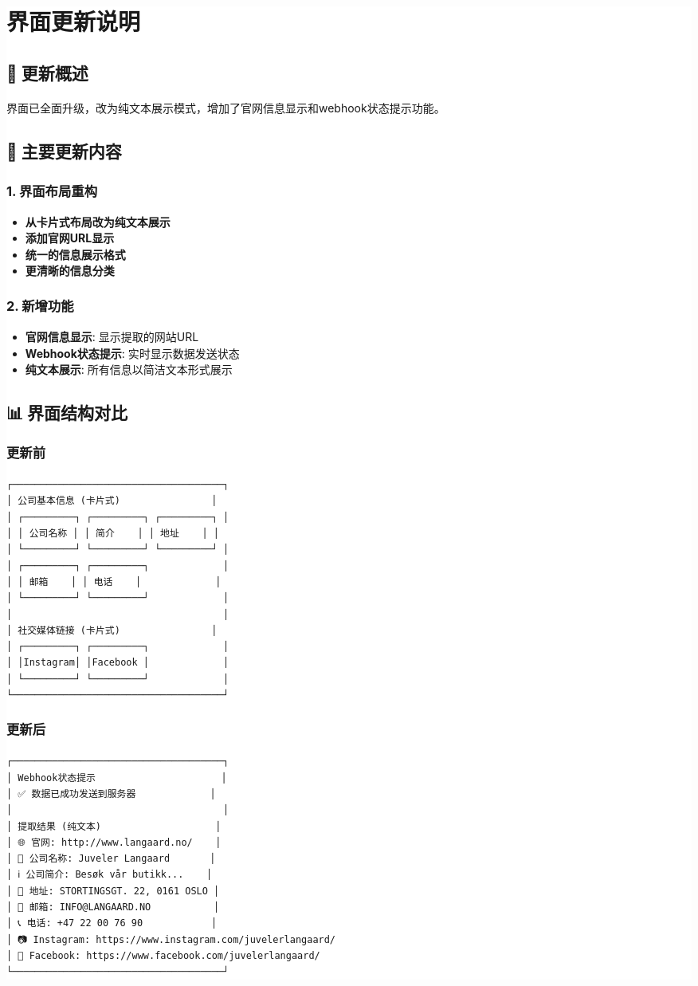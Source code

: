 # 界面更新说明

## 🎯 更新概述

界面已全面升级，改为纯文本展示模式，增加了官网信息显示和webhook状态提示功能。

## 🔧 主要更新内容

### 1. 界面布局重构
- **从卡片式布局改为纯文本展示**
- **添加官网URL显示**
- **统一的信息展示格式**
- **更清晰的信息分类**

### 2. 新增功能
- **官网信息显示**: 显示提取的网站URL
- **Webhook状态提示**: 实时显示数据发送状态
- **纯文本展示**: 所有信息以简洁文本形式展示

## 📊 界面结构对比

### 更新前
```
┌─────────────────────────────────────┐
│ 公司基本信息 (卡片式)                │
│ ┌─────────┐ ┌─────────┐ ┌─────────┐ │
│ │ 公司名称 │ │ 简介    │ │ 地址    │ │
│ └─────────┘ └─────────┘ └─────────┘ │
│ ┌─────────┐ ┌─────────┐             │
│ │ 邮箱    │ │ 电话    │             │
│ └─────────┘ └─────────┘             │
│                                     │
│ 社交媒体链接 (卡片式)                │
│ ┌─────────┐ ┌─────────┐             │
│ │Instagram│ │Facebook │             │
│ └─────────┘ └─────────┘             │
└─────────────────────────────────────┘
```

### 更新后
```
┌─────────────────────────────────────┐
│ Webhook状态提示                      │
│ ✅ 数据已成功发送到服务器             │
│                                     │
│ 提取结果 (纯文本)                    │
│ 🌐 官网: http://www.langaard.no/    │
│ 🏢 公司名称: Juveler Langaard       │
│ ℹ️ 公司简介: Besøk vår butikk...    │
│ 📍 地址: STORTINGSGT. 22, 0161 OSLO │
│ 📧 邮箱: INFO@LANGAARD.NO           │
│ 📞 电话: +47 22 00 76 90            │
│ 📷 Instagram: https://www.instagram.com/juvelerlangaard/
│ 📘 Facebook: https://www.facebook.com/juvelerlangaard/
└─────────────────────────────────────┘
```
